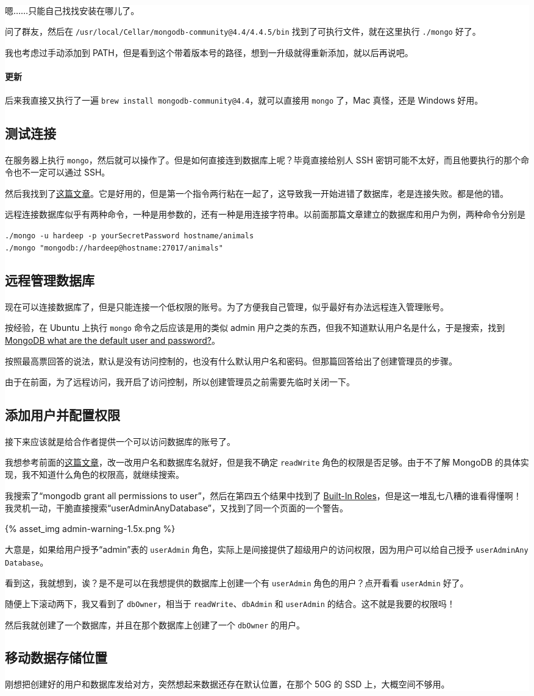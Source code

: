 嗯……只能自己找找安装在哪儿了。

问了群友，然后在 `/usr/local/Cellar/mongodb-community@4.4/4.4.5/bin` 找到了可执行文件，就在这里执行 `./mongo` 好了。

我也考虑过手动添加到 PATH，但是看到这个带着版本号的路径，想到一升级就得重新添加，就以后再说吧。

#### 更新
后来我直接又执行了一遍 `brew install mongodb-community@4.4`，就可以直接用 `mongo` 了，Mac 真怪，还是 Windows 好用。

## 测试连接
在服务器上执行 `mongo`，然后就可以操作了。但是如何直接连到数据库上呢？毕竟直接给别人 SSH 密钥可能不太好，而且他要执行的那个命令也不一定可以通过 SSH。

然后我找到了[这篇文章](https://medium.com/@Hardy2151/how-to-connect-to-your-remote-mongodb-server-68725a8e53f)。它是好用的，但是第一个指令两行粘在一起了，这导致我一开始进错了数据库，老是连接失败。都是他的错。

远程连接数据库似乎有两种命令，一种是用参数的，还有一种是用连接字符串。以前面那篇文章建立的数据库和用户为例，两种命令分别是

```
./mongo -u hardeep -p yourSecretPassword hostname/animals
./mongo "mongodb://hardeep@hostname:27017/animals"
```

## 远程管理数据库
现在可以连接数据库了，但是只能连接一个低权限的账号。为了方便我自己管理，似乎最好有办法远程连入管理账号。

按经验，在 Ubuntu 上执行 `mongo` 命令之后应该是用的类似 admin 用户之类的东西，但我不知道默认用户名是什么，于是搜索，找到 [MongoDB what are the default user and password?](https://stackoverflow.com/questions/38921414/mongodb-what-are-the-default-user-and-password)。

按照最高票回答的说法，默认是没有访问控制的，也没有什么默认用户名和密码。但那篇回答给出了创建管理员的步骤。

由于在前面，为了远程访问，我开启了访问控制，所以创建管理员之前需要先临时关闭一下。

## 添加用户并配置权限
接下来应该就是给合作者提供一个可以访问数据库的账号了。

我想参考前面的[这篇文章](https://medium.com/@Hardy2151/how-to-connect-to-your-remote-mongodb-server-68725a8e53f)，改一改用户名和数据库名就好，但是我不确定 `readWrite` 角色的权限是否足够。由于不了解 MongoDB 的具体实现，我不知道什么角色的权限高，就继续搜索。

我搜索了“mongodb grant all permissions to user”，然后在第四五个结果中找到了 [Built-In Roles](https://docs.mongodb.com/manual/reference/built-in-roles/)，但是这一堆乱七八糟的谁看得懂啊！我灵机一动，干脆直接搜索“userAdminAnyDatabase”，又找到了同一个页面的一个警告。

{% asset_img admin-warning-1.5x.png %}

大意是，如果给用户授予“admin”表的 `userAdmin` 角色，实际上是间接提供了超级用户的访问权限，因为用户可以给自己授予 `userAdminAnyDatabase`。

看到这，我就想到，诶？是不是可以在我想提供的数据库上创建一个有 `userAdmin` 角色的用户？点开看看 `userAdmin` 好了。

随便上下滚动两下，我又看到了 `dbOwner`，相当于 `readWrite`、`dbAdmin` 和 `userAdmin` 的结合。这不就是我要的权限吗！

然后我就创建了一个数据库，并且在那个数据库上创建了一个 `dbOwner` 的用户。

## 移动数据存储位置
刚想把创建好的用户和数据库发给对方，突然想起来数据还存在默认位置，在那个 50G 的 SSD 上，大概空间不够用。
